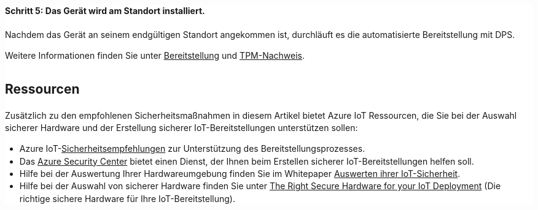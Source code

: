 #### <a name="step-5-device-is-installed-into-the-location"></a>Schritt 5: Das Gerät wird am Standort installiert.
Nachdem das Gerät an seinem endgültigen Standort angekommen ist, durchläuft es die automatisierte Bereitstellung mit DPS.

Weitere Informationen finden Sie unter [Bereitstellung](about-iot-dps.md#provisioning-process) und [TPM-Nachweis](concepts-tpm-attestation.md). 

## <a name="resources"></a>Ressourcen

Zusätzlich zu den empfohlenen Sicherheitsmaßnahmen in diesem Artikel bietet Azure IoT Ressourcen, die Sie bei der Auswahl sicherer Hardware und der Erstellung sicherer IoT-Bereitstellungen unterstützen sollen: 
- Azure IoT-[Sicherheitsempfehlungen](../iot-fundamentals/security-recommendations.md) zur Unterstützung des Bereitstellungsprozesses. 
- Das [Azure Security Center](https://azure.microsoft.com/services/security-center/) bietet einen Dienst, der Ihnen beim Erstellen sicherer IoT-Bereitstellungen helfen soll. 
- Hilfe bei der Auswertung Ihrer Hardwareumgebung finden Sie im Whitepaper [Auswerten ihrer IoT-Sicherheit](https://download.microsoft.com/download/D/3/9/D3948E3C-D5DC-474E-B22F-81BA8ED7A446/Evaluating_Your_IOT_Security_whitepaper_EN_US.pdf). 
- Hilfe bei der Auswahl von sicherer Hardware finden Sie unter [The Right Secure Hardware for your IoT Deployment](https://download.microsoft.com/download/C/0/5/C05276D6-E602-4BB1-98A4-C29C88E57566/The_right_secure_hardware_for_your_IoT_deployment_EN_US.pdf) (Die richtige sichere Hardware für Ihre IoT-Bereitstellung). 